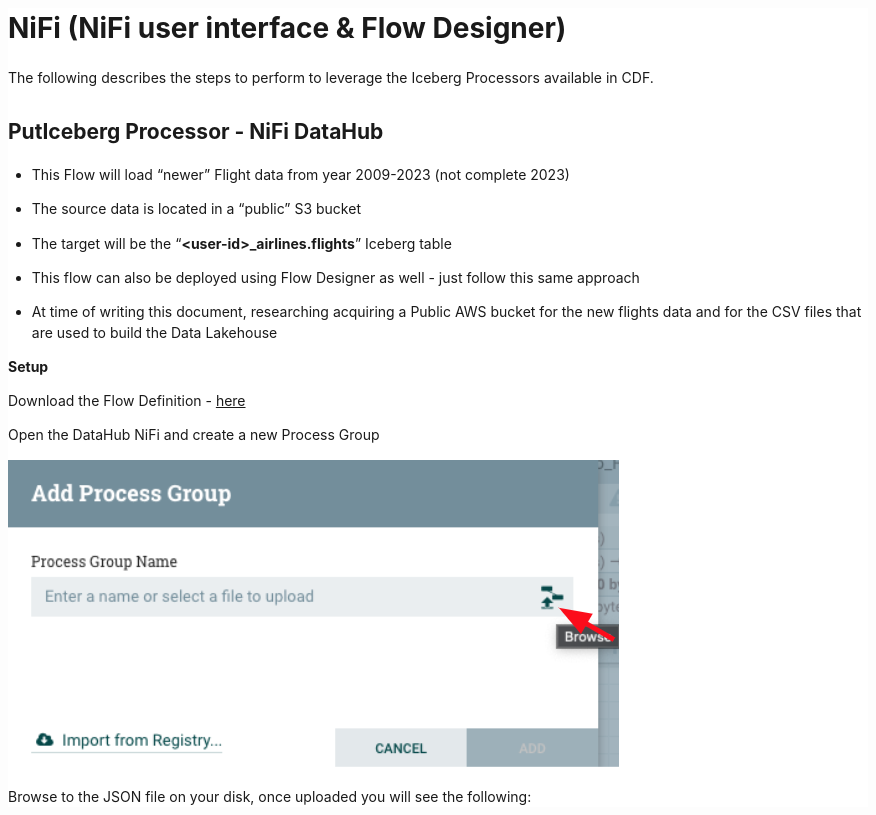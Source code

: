 # NiFi (NiFi user interface & Flow Designer)

The following describes the steps to perform to leverage the Iceberg Processors available in CDF.


## PutIceberg Processor - NiFi DataHub

- This Flow will load “newer” Flight data from year 2009-2023 (not complete 2023)

- The source data is located in a “public” S3 bucket

- The target will be the “**\<user-id>\_airlines.flights**” Iceberg table

- This flow can also be deployed using Flow Designer as well - just follow this same approach

- At time of writing this document, researching acquiring a Public AWS bucket for the new flights data and for the CSV files that are used to build the Data Lakehouse

**Setup**

Download the Flow Definition - [here](https://drive.google.com/file/d/1liwmeFEkiUp7_-pDRWGu-Y9SKCFSmcX7/view?usp=drive_link)

Open the DataHub NiFi and create a new Process Group

![import_flow_definition.png](../../images/import_flow_definition.png)

Browse to the JSON file on your disk, once uploaded you will see the following:
